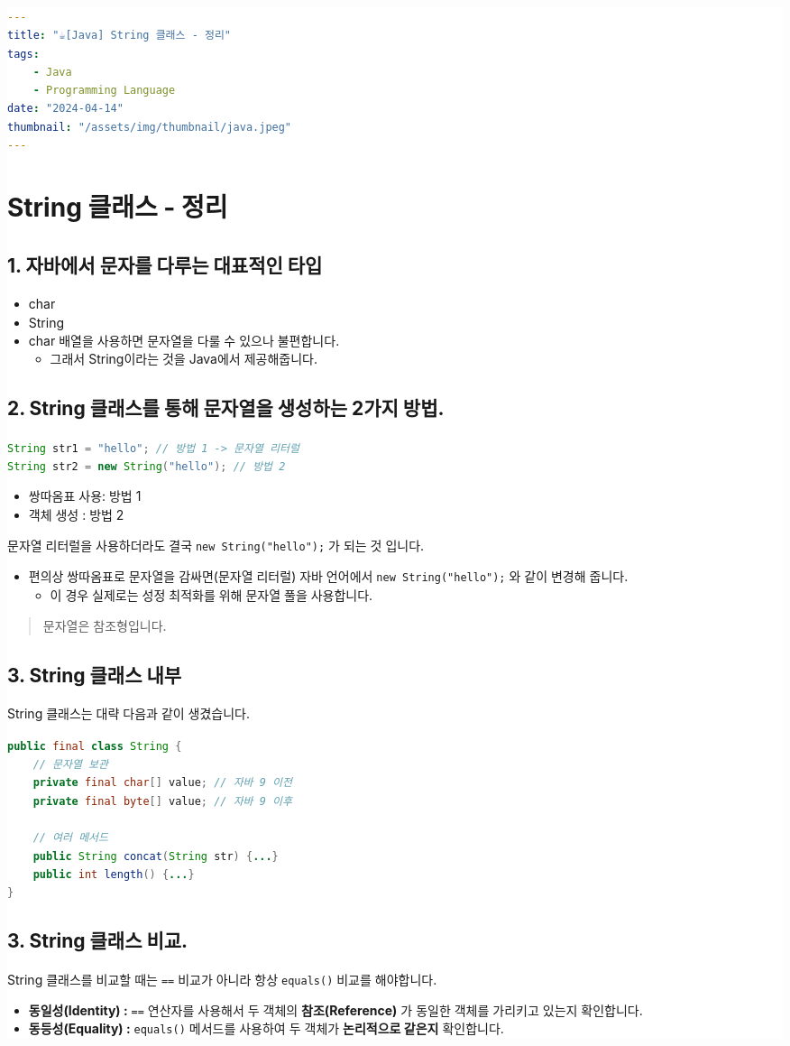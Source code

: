 ```yaml
---
title: "☕️[Java] String 클래스 - 정리"
tags:
    - Java
    - Programming Language
date: "2024-04-14"
thumbnail: "/assets/img/thumbnail/java.jpeg"
---
```


# String 클래스 - 정리

## 1. 자바에서 문자를 다루는 대표적인 타입
 - char
 - String
 - char 배열을 사용하면 문자열을 다룰 수 있으나 불편합니다.
     - 그래서 String이라는 것을 Java에서 제공해줍니다.

## 2. String 클래스를 통해 문자열을 생성하는 2가지 방법.
```java
String str1 = "hello"; // 방법 1 -> 문자열 리터럴
String str2 = new String("hello"); // 방법 2
```
- 쌍따옴표 사용: 방법 1
- 객체 생성 : 방법 2

문자열 리터럴을 사용하더라도 결국 `new String("hello");` 가 되는 것 입니다.
- 편의상 쌍따옴표로 문자열을 감싸면(문자열 리터럴) 자바 언어에서 `new String("hello");` 와 같이 변경해 줍니다.
    - 이 경우 실제로는 성정 최적화를 위해 문자열 풀을 사용합니다.

> 문자열은 참조형입니다.

## 3. String 클래스 내부
String 클래스는 대략 다음과 같이 생겼습니다.
```java
public final class String {
    // 문자열 보관
    private final char[] value; // 자바 9 이전
    private final byte[] value; // 자바 9 이후
    
    // 여러 메서드
    public String concat(String str) {...}
    public int length() {...}
}
```

## 3. String 클래스 비교.
String 클래스를 비교할 때는 `==` 비교가 아니라 항상 `equals()` 비교를 해야합니다.
- **동일성(Identity) :** `==` 연산자를 사용해서 두 객체의 **참조(Reference)** 가 동일한 객체를 가리키고 있는지 확인합니다.
- **동등성(Equality) :** `equals()` 메서드를 사용하여 두 객체가 **논리적으로 같은지** 확인합니다.
